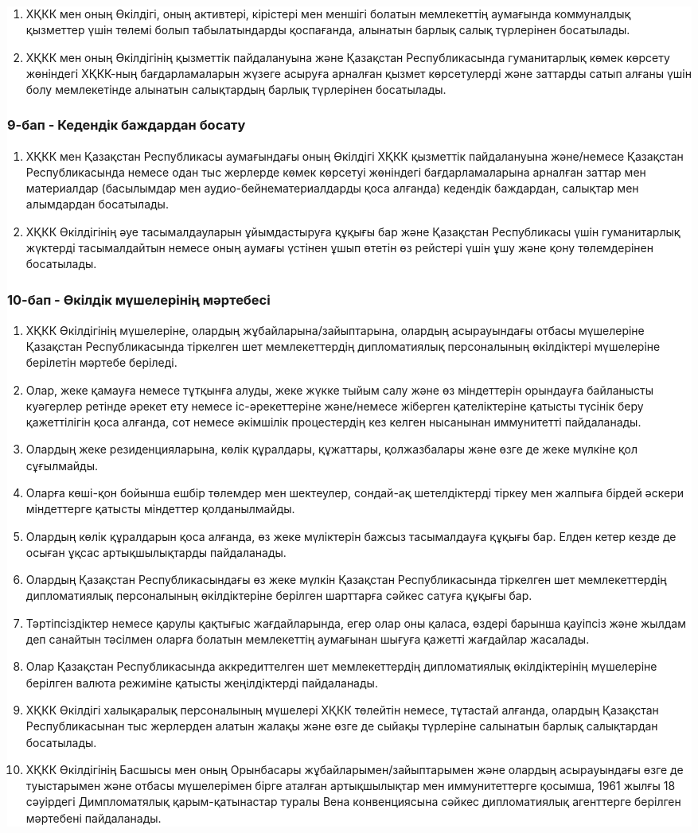 1. ХҚКК мен оның Өкілдігі, оның активтері, кірістері мен меншігі болатын мемлекеттің аумағында коммуналдық қызметтер үшін төлемі болып табылатындарды қоспағанда, алынатын барлық салық түрлерінен босатылады.

2. ХҚКК мен оның Өкілдігінің қызметтік пайдалануына және Қазақстан Республикасында гуманитарлық көмек көрсету жөніндегі ХҚКК-ның бағдарламаларын жүзеге асыруға арналған қызмет көрсетулерді және заттарды сатып алғаны үшін болу мемлекетінде алынатын салықтардың барлық түрлерінен босатылады.

### 9-бап - Кедендік баждардан босату

1. ХҚКК мен Қазақстан Республикасы аумағындағы оның Өкілдігі ХҚКК қызметтік пайдалануына және/немесе Қазақстан Республикасында немесе одан тыс жерлерде көмек көрсетуі жөніндегі бағдарламаларына арналған заттар мен материалдар (басылымдар мен аудио-бейнематериалдарды қоса алғанда) кедендік баждардан, салықтар мен алымдардан босатылады.

2. ХҚКК Өкілдігінің әуе тасымалдауларын ұйымдастыруға құқығы бар және Қазақстан Республикасы үшін гуманитарлық жүктерді тасымалдайтын немесе оның аумағы үстінен ұшып өтетін өз рейстері үшін ұшу және қону төлемдерінен босатылады.

### 10-бап - Өкілдік мүшелерінің мәртебесі

1. ХҚКК Өкілдігінің мүшелеріне, олардың жұбайларына/зайыптарына, олардың асырауындағы отбасы мүшелеріне Қазақстан Республикасында тіркелген шет мемлекеттердің дипломатиялық персоналының өкілдіктері мүшелеріне берілетін мәртебе беріледі.

2. Олар, жеке қамауға немесе тұтқынға алуды, жеке жүкке тыйым салу және өз міндеттерін орындауға байланысты куәгерлер ретінде әрекет ету немесе іс-әрекеттеріне және/немесе жіберген қателіктеріне қатысты түсінік беру қажеттілігін қоса алғанда, сот немесе әкімшілік процестердің кез келген нысанынан иммунитетті пайдаланады.

3. Олардың жеке резиденцияларына, көлік құралдары, құжаттары, қолжазбалары және өзге де жеке мүлкіне қол сұғылмайды.

4. Оларға көші-қон бойынша ешбір төлемдер мен шектеулер, сондай-ақ шетелдіктерді тіркеу мен жалпыға бірдей әскери міндеттерге қатысты міндеттер қолданылмайды.

5. Олардың көлік құралдарын қоса алғанда, өз жеке мүліктерін бажсыз тасымалдауға құқығы бар. Елден кетер кезде де осыған ұқсас артықшылықтарды пайдаланады.

6. Олардың Қазақстан Республикасындағы өз жеке мүлкін Қазақстан Республикасында тіркелген шет мемлекеттердің дипломатиялық персоналының өкілдіктеріне берілген шарттарға сәйкес сатуға құқығы бар.

7. Тәртіпсіздіктер немесе қарулы қақтығыс жағдайларында, егер олар оны қаласа, өздері барынша қауіпсіз және жылдам деп санайтын тәсілмен оларға болатын мемлекеттің аумағынан шығуға қажетті жағдайлар жасалады.

8. Олар Қазақстан Республикасында аккредиттелген шет мемлекеттердің дипломатиялық өкілдіктерінің мүшелеріне берілген валюта режиміне қатысты жеңілдіктерді пайдаланады.

9. ХҚКК Өкілдігі халықаралық персоналының мүшелері ХҚКК төлейтін немесе, тұтастай алғанда, олардың Қазақстан Республикасынан тыс жерлерден алатын жалақы және өзге де сыйақы түрлеріне салынатын барлық салықтардан босатылады.

10. ХҚКК Өкілдігінің Басшысы мен оның Орынбасары жұбайларымен/зайыптарымен және олардың асырауындағы өзге де туыстарымен және отбасы мүшелерімен бірге аталған артықшылықтар мен иммунитеттерге қосымша, 1961 жылғы 18 сәуірдегі Димпломатялық қарым-қатынастар туралы Вена конвенциясына сәйкес дипломатиялық агенттерге берілген мәртебені пайдаланады.
